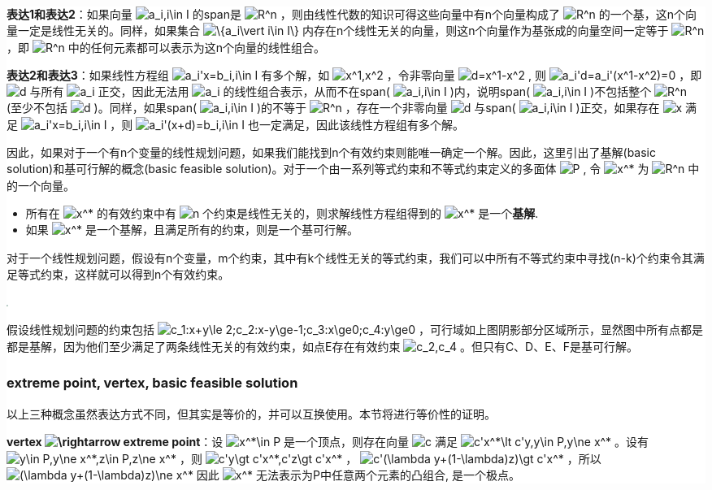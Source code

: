 **表达1和表达2**：如果向量 <img src="https://www.zhihu.com/equation?tex=a_i,i\in I" alt="a_i,i\in I" class="ee_img tr_noresize" eeimg="1"> 的span是 <img src="https://www.zhihu.com/equation?tex=R^n" alt="R^n" class="ee_img tr_noresize" eeimg="1"> ，则由线性代数的知识可得这些向量中有n个向量构成了 <img src="https://www.zhihu.com/equation?tex=R^n" alt="R^n" class="ee_img tr_noresize" eeimg="1"> 的一个基，这n个向量一定是线性无关的。同样，如果集合 <img src="https://www.zhihu.com/equation?tex=\{a_i\vert i\in I\}" alt="\{a_i\vert i\in I\}" class="ee_img tr_noresize" eeimg="1"> 内存在n个线性无关的向量，则这n个向量作为基张成的向量空间一定等于 <img src="https://www.zhihu.com/equation?tex=R^n" alt="R^n" class="ee_img tr_noresize" eeimg="1"> ，即 <img src="https://www.zhihu.com/equation?tex=R^n" alt="R^n" class="ee_img tr_noresize" eeimg="1"> 中的任何元素都可以表示为这n个向量的线性组合。

**表达2和表达3**：如果线性方程组 <img src="https://www.zhihu.com/equation?tex=a_i'x=b_i,i\in I" alt="a_i'x=b_i,i\in I" class="ee_img tr_noresize" eeimg="1"> 有多个解，如 <img src="https://www.zhihu.com/equation?tex=x^1,x^2" alt="x^1,x^2" class="ee_img tr_noresize" eeimg="1"> ，令非零向量 <img src="https://www.zhihu.com/equation?tex=d=x^1-x^2" alt="d=x^1-x^2" class="ee_img tr_noresize" eeimg="1"> , 则 <img src="https://www.zhihu.com/equation?tex=a_i'd=a_i'(x^1-x^2)=0" alt="a_i'd=a_i'(x^1-x^2)=0" class="ee_img tr_noresize" eeimg="1"> ，即 <img src="https://www.zhihu.com/equation?tex=d" alt="d" class="ee_img tr_noresize" eeimg="1"> 与所有 <img src="https://www.zhihu.com/equation?tex=a_i" alt="a_i" class="ee_img tr_noresize" eeimg="1"> 正交，因此无法用 <img src="https://www.zhihu.com/equation?tex=a_i" alt="a_i" class="ee_img tr_noresize" eeimg="1"> 的线性组合表示，从而不在span( <img src="https://www.zhihu.com/equation?tex=a_i,i\in I" alt="a_i,i\in I" class="ee_img tr_noresize" eeimg="1"> )内，说明span( <img src="https://www.zhihu.com/equation?tex=a_i,i\in I" alt="a_i,i\in I" class="ee_img tr_noresize" eeimg="1"> )不包括整个 <img src="https://www.zhihu.com/equation?tex=R^n" alt="R^n" class="ee_img tr_noresize" eeimg="1"> (至少不包括 <img src="https://www.zhihu.com/equation?tex=d" alt="d" class="ee_img tr_noresize" eeimg="1"> )。同样，如果span( <img src="https://www.zhihu.com/equation?tex=a_i,i\in I" alt="a_i,i\in I" class="ee_img tr_noresize" eeimg="1"> )的不等于 <img src="https://www.zhihu.com/equation?tex=R^n" alt="R^n" class="ee_img tr_noresize" eeimg="1"> ，存在一个非零向量 <img src="https://www.zhihu.com/equation?tex=d" alt="d" class="ee_img tr_noresize" eeimg="1"> 与span( <img src="https://www.zhihu.com/equation?tex=a_i,i\in I" alt="a_i,i\in I" class="ee_img tr_noresize" eeimg="1"> )正交，如果存在 <img src="https://www.zhihu.com/equation?tex=x" alt="x" class="ee_img tr_noresize" eeimg="1"> 满足 <img src="https://www.zhihu.com/equation?tex=a_i'x=b_i,i\in I" alt="a_i'x=b_i,i\in I" class="ee_img tr_noresize" eeimg="1"> ，则 <img src="https://www.zhihu.com/equation?tex=a_i'(x+d)=b_i,i\in I" alt="a_i'(x+d)=b_i,i\in I" class="ee_img tr_noresize" eeimg="1"> 也一定满足，因此该线性方程组有多个解。

因此，如果对于一个有n个变量的线性规划问题，如果我们能找到n个有效约束则能唯一确定一个解。因此，这里引出了基解(basic solution)和基可行解的概念(basic feasible solution)。对于一个由一系列等式约束和不等式约束定义的多面体 <img src="https://www.zhihu.com/equation?tex=P" alt="P" class="ee_img tr_noresize" eeimg="1"> , 令 <img src="https://www.zhihu.com/equation?tex=x^*" alt="x^*" class="ee_img tr_noresize" eeimg="1"> 为 <img src="https://www.zhihu.com/equation?tex=R^n" alt="R^n" class="ee_img tr_noresize" eeimg="1"> 中的一个向量。

- 所有在 <img src="https://www.zhihu.com/equation?tex=x^*" alt="x^*" class="ee_img tr_noresize" eeimg="1"> 的有效约束中有 <img src="https://www.zhihu.com/equation?tex=n" alt="n" class="ee_img tr_noresize" eeimg="1"> 个约束是线性无关的，则求解线性方程组得到的 <img src="https://www.zhihu.com/equation?tex=x^*" alt="x^*" class="ee_img tr_noresize" eeimg="1"> 是一个**基解**.
- 如果 <img src="https://www.zhihu.com/equation?tex=x^*" alt="x^*" class="ee_img tr_noresize" eeimg="1"> 是一个基解，且满足所有的约束，则是一个基可行解。

对于一个线性规划问题，假设有n个变量，m个约束，其中有k个线性无关的等式约束，我们可以中所有不等式约束中寻找(n-k)个约束令其满足等式约束，这样就可以得到n个有效约束。

<img src="https://raw.githubusercontent.com/BraveUNow/Markdown4Zhihu/master/Data/几何角度看线性规划/basic_solution.png" style="zoom:15%;" />

假设线性规划问题的约束包括 <img src="https://www.zhihu.com/equation?tex=c_1:x+y\le 2;c_2:x-y\ge-1;c_3:x\ge0;c_4:y\ge0" alt="c_1:x+y\le 2;c_2:x-y\ge-1;c_3:x\ge0;c_4:y\ge0" class="ee_img tr_noresize" eeimg="1"> ，可行域如上图阴影部分区域所示，显然图中所有点都是都是基解，因为他们至少满足了两条线性无关的有效约束，如点E存在有效约束 <img src="https://www.zhihu.com/equation?tex=c_2,c_4" alt="c_2,c_4" class="ee_img tr_noresize" eeimg="1"> 。但只有C、D、E、F是基可行解。

### extreme point, vertex, basic feasible solution

以上三种概念虽然表达方式不同，但其实是等价的，并可以互换使用。本节将进行等价性的证明。

**vertex <img src="https://www.zhihu.com/equation?tex=\rightarrow" alt="\rightarrow" class="ee_img tr_noresize" eeimg="1"> extreme point**：设 <img src="https://www.zhihu.com/equation?tex=x^*\in P" alt="x^*\in P" class="ee_img tr_noresize" eeimg="1"> 是一个顶点，则存在向量 <img src="https://www.zhihu.com/equation?tex=c" alt="c" class="ee_img tr_noresize" eeimg="1"> 满足 <img src="https://www.zhihu.com/equation?tex=c'x^*\lt c'y,y\in P,y\ne x^*" alt="c'x^*\lt c'y,y\in P,y\ne x^*" class="ee_img tr_noresize" eeimg="1"> 。设有 <img src="https://www.zhihu.com/equation?tex=y\in P,y\ne x^*,z\in P,z\ne x^*" alt="y\in P,y\ne x^*,z\in P,z\ne x^*" class="ee_img tr_noresize" eeimg="1"> ，则 <img src="https://www.zhihu.com/equation?tex=c'y\gt c'x^*,c'z\gt c'x^*" alt="c'y\gt c'x^*,c'z\gt c'x^*" class="ee_img tr_noresize" eeimg="1"> ， <img src="https://www.zhihu.com/equation?tex=c'(\lambda y+(1-\lambda)z)\gt c'x^*" alt="c'(\lambda y+(1-\lambda)z)\gt c'x^*" class="ee_img tr_noresize" eeimg="1"> ，所以 <img src="https://www.zhihu.com/equation?tex=(\lambda y+(1-\lambda)z)\ne x^*" alt="(\lambda y+(1-\lambda)z)\ne x^*" class="ee_img tr_noresize" eeimg="1"> 因此 <img src="https://www.zhihu.com/equation?tex=x^*" alt="x^*" class="ee_img tr_noresize" eeimg="1"> 无法表示为P中任意两个元素的凸组合, 是一个极点。
